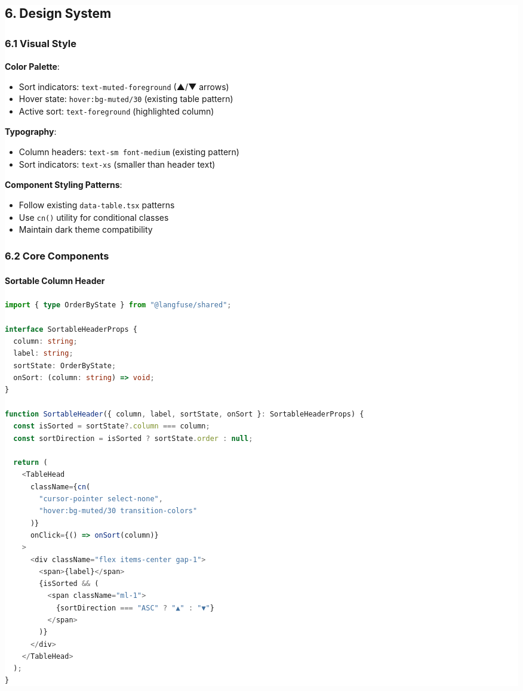 ## 6. Design System

### 6.1 Visual Style

**Color Palette**:

- Sort indicators: `text-muted-foreground` (▲/▼ arrows)
- Hover state: `hover:bg-muted/30` (existing table pattern)
- Active sort: `text-foreground` (highlighted column)

**Typography**:

- Column headers: `text-sm font-medium` (existing pattern)
- Sort indicators: `text-xs` (smaller than header text)

**Component Styling Patterns**:

- Follow existing `data-table.tsx` patterns
- Use `cn()` utility for conditional classes
- Maintain dark theme compatibility

### 6.2 Core Components

#### Sortable Column Header

```typescript
import { type OrderByState } from "@langfuse/shared";

interface SortableHeaderProps {
  column: string;
  label: string;
  sortState: OrderByState;
  onSort: (column: string) => void;
}

function SortableHeader({ column, label, sortState, onSort }: SortableHeaderProps) {
  const isSorted = sortState?.column === column;
  const sortDirection = isSorted ? sortState.order : null;

  return (
    <TableHead
      className={cn(
        "cursor-pointer select-none",
        "hover:bg-muted/30 transition-colors"
      )}
      onClick={() => onSort(column)}
    >
      <div className="flex items-center gap-1">
        <span>{label}</span>
        {isSorted && (
          <span className="ml-1">
            {sortDirection === "ASC" ? "▲" : "▼"}
          </span>
        )}
      </div>
    </TableHead>
  );
}
```
